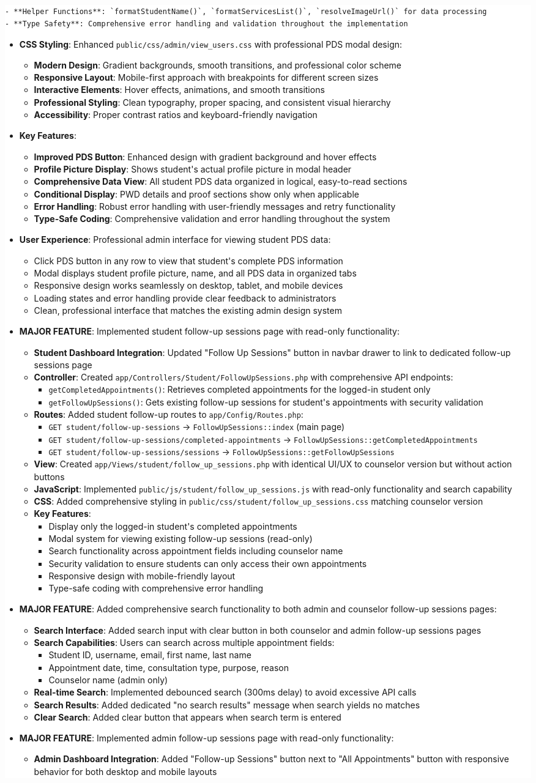     - **Helper Functions**: `formatStudentName()`, `formatServicesList()`, `resolveImageUrl()` for data processing
    - **Type Safety**: Comprehensive error handling and validation throughout the implementation
  - **CSS Styling**: Enhanced `public/css/admin/view_users.css` with professional PDS modal design:
    - **Modern Design**: Gradient backgrounds, smooth transitions, and professional color scheme
    - **Responsive Layout**: Mobile-first approach with breakpoints for different screen sizes
    - **Interactive Elements**: Hover effects, animations, and smooth transitions
    - **Professional Styling**: Clean typography, proper spacing, and consistent visual hierarchy
    - **Accessibility**: Proper contrast ratios and keyboard-friendly navigation
  - **Key Features**:
    - **Improved PDS Button**: Enhanced design with gradient background and hover effects
    - **Profile Picture Display**: Shows student's actual profile picture in modal header
    - **Comprehensive Data View**: All student PDS data organized in logical, easy-to-read sections
    - **Conditional Display**: PWD details and proof sections show only when applicable
    - **Error Handling**: Robust error handling with user-friendly messages and retry functionality
    - **Type-Safe Coding**: Comprehensive validation and error handling throughout the system
  - **User Experience**: Professional admin interface for viewing student PDS data:
    - Click PDS button in any row to view that student's complete PDS information
    - Modal displays student profile picture, name, and all PDS data in organized tabs
    - Responsive design works seamlessly on desktop, tablet, and mobile devices
    - Loading states and error handling provide clear feedback to administrators
    - Clean, professional interface that matches the existing admin design system

- **MAJOR FEATURE**: Implemented student follow-up sessions page with read-only functionality:
  - **Student Dashboard Integration**: Updated "Follow Up Sessions" button in navbar drawer to link to dedicated follow-up sessions page
  - **Controller**: Created `app/Controllers/Student/FollowUpSessions.php` with comprehensive API endpoints:
    - `getCompletedAppointments()`: Retrieves completed appointments for the logged-in student only
    - `getFollowUpSessions()`: Gets existing follow-up sessions for student's appointments with security validation
  - **Routes**: Added student follow-up routes to `app/Config/Routes.php`:
    - `GET student/follow-up-sessions` → `FollowUpSessions::index` (main page)
    - `GET student/follow-up-sessions/completed-appointments` → `FollowUpSessions::getCompletedAppointments`
    - `GET student/follow-up-sessions/sessions` → `FollowUpSessions::getFollowUpSessions`
  - **View**: Created `app/Views/student/follow_up_sessions.php` with identical UI/UX to counselor version but without action buttons
  - **JavaScript**: Implemented `public/js/student/follow_up_sessions.js` with read-only functionality and search capability
  - **CSS**: Added comprehensive styling in `public/css/student/follow_up_sessions.css` matching counselor version
  - **Key Features**:
    - Display only the logged-in student's completed appointments
    - Modal system for viewing existing follow-up sessions (read-only)
    - Search functionality across appointment fields including counselor name
    - Security validation to ensure students can only access their own appointments
    - Responsive design with mobile-friendly layout
    - Type-safe coding with comprehensive error handling
- **MAJOR FEATURE**: Added comprehensive search functionality to both admin and counselor follow-up sessions pages:
  - **Search Interface**: Added search input with clear button in both counselor and admin follow-up sessions pages
  - **Search Capabilities**: Users can search across multiple appointment fields:
    - Student ID, username, email, first name, last name
    - Appointment date, time, consultation type, purpose, reason
    - Counselor name (admin only)
  - **Real-time Search**: Implemented debounced search (300ms delay) to avoid excessive API calls
  - **Search Results**: Added dedicated "no search results" message when search yields no matches
  - **Clear Search**: Added clear button that appears when search term is entered
- **MAJOR FEATURE**: Implemented admin follow-up sessions page with read-only functionality:
  - **Admin Dashboard Integration**: Added "Follow-up Sessions" button next to "All Appointments" button with responsive behavior for both desktop and mobile layouts